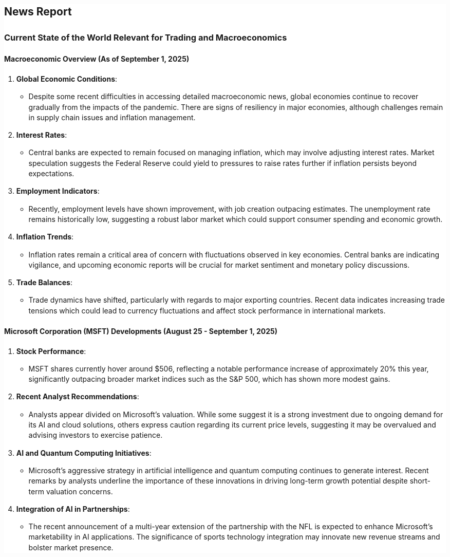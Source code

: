 ## News Report

### Current State of the World Relevant for Trading and Macroeconomics

#### Macroeconomic Overview (As of September 1, 2025)

1. **Global Economic Conditions**: 
   - Despite some recent difficulties in accessing detailed macroeconomic news, global economies continue to recover gradually from the impacts of the pandemic. There are signs of resiliency in major economies, although challenges remain in supply chain issues and inflation management.
   
2. **Interest Rates**: 
   - Central banks are expected to remain focused on managing inflation, which may involve adjusting interest rates. Market speculation suggests the Federal Reserve could yield to pressures to raise rates further if inflation persists beyond expectations.

3. **Employment Indicators**: 
   - Recently, employment levels have shown improvement, with job creation outpacing estimates. The unemployment rate remains historically low, suggesting a robust labor market which could support consumer spending and economic growth.

4. **Inflation Trends**: 
   - Inflation rates remain a critical area of concern with fluctuations observed in key economies. Central banks are indicating vigilance, and upcoming economic reports will be crucial for market sentiment and monetary policy discussions.

5. **Trade Balances**: 
   - Trade dynamics have shifted, particularly with regards to major exporting countries. Recent data indicates increasing trade tensions which could lead to currency fluctuations and affect stock performance in international markets.

#### Microsoft Corporation (MSFT) Developments (August 25 - September 1, 2025)

1. **Stock Performance**:
   - MSFT shares currently hover around $506, reflecting a notable performance increase of approximately 20% this year, significantly outpacing broader market indices such as the S&P 500, which has shown more modest gains.

2. **Recent Analyst Recommendations**:
   - Analysts appear divided on Microsoft’s valuation. While some suggest it is a strong investment due to ongoing demand for its AI and cloud solutions, others express caution regarding its current price levels, suggesting it may be overvalued and advising investors to exercise patience.

3. **AI and Quantum Computing Initiatives**:
   - Microsoft’s aggressive strategy in artificial intelligence and quantum computing continues to generate interest. Recent remarks by analysts underline the importance of these innovations in driving long-term growth potential despite short-term valuation concerns.

4. **Integration of AI in Partnerships**:
   - The recent announcement of a multi-year extension of the partnership with the NFL is expected to enhance Microsoft’s marketability in AI applications. The significance of sports technology integration may innovate new revenue streams and bolster market presence.
